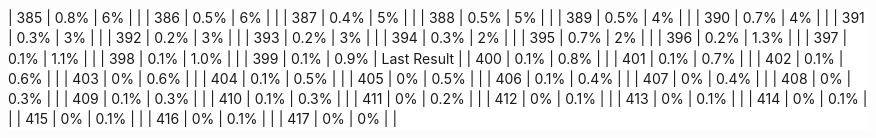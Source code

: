 | 385 | 0.8% | 6% |  |
| 386 | 0.5% | 6% |  |
| 387 | 0.4% | 5% |  |
| 388 | 0.5% | 5% |  |
| 389 | 0.5% | 4% |  |
| 390 | 0.7% | 4% |  |
| 391 | 0.3% | 3% |  |
| 392 | 0.2% | 3% |  |
| 393 | 0.2% | 3% |  |
| 394 | 0.3% | 2% |  |
| 395 | 0.7% | 2% |  |
| 396 | 0.2% | 1.3% |  |
| 397 | 0.1% | 1.1% |  |
| 398 | 0.1% | 1.0% |  |
| 399 | 0.1% | 0.9% | Last Result |
| 400 | 0.1% | 0.8% |  |
| 401 | 0.1% | 0.7% |  |
| 402 | 0.1% | 0.6% |  |
| 403 | 0% | 0.6% |  |
| 404 | 0.1% | 0.5% |  |
| 405 | 0% | 0.5% |  |
| 406 | 0.1% | 0.4% |  |
| 407 | 0% | 0.4% |  |
| 408 | 0% | 0.3% |  |
| 409 | 0.1% | 0.3% |  |
| 410 | 0.1% | 0.3% |  |
| 411 | 0% | 0.2% |  |
| 412 | 0% | 0.1% |  |
| 413 | 0% | 0.1% |  |
| 414 | 0% | 0.1% |  |
| 415 | 0% | 0.1% |  |
| 416 | 0% | 0.1% |  |
| 417 | 0% | 0% |  |
